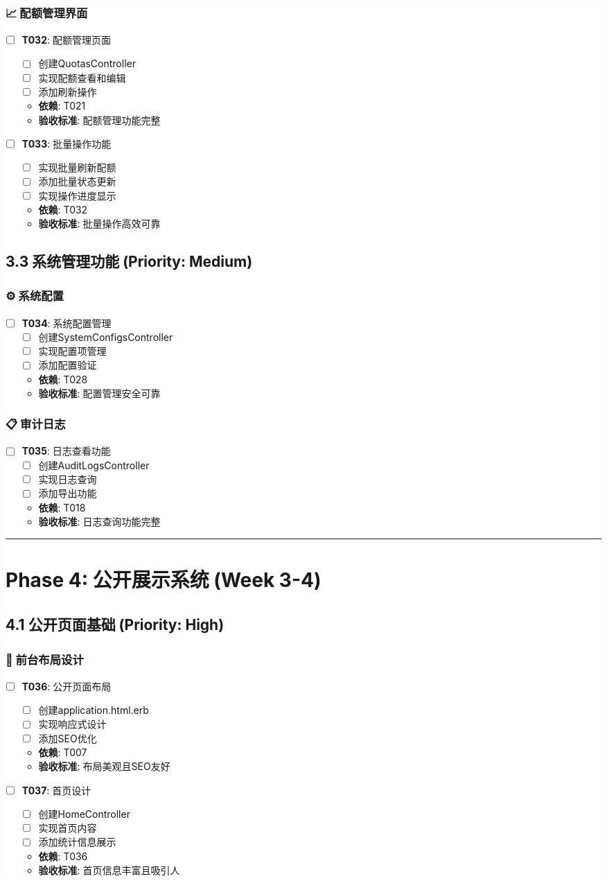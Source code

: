 ### 📈 配额管理界面
- [ ] **T032**: 配额管理页面
  - [ ] 创建QuotasController
  - [ ] 实现配额查看和编辑
  - [ ] 添加刷新操作
  - **依赖**: T021
  - **验收标准**: 配额管理功能完整

- [ ] **T033**: 批量操作功能
  - [ ] 实现批量刷新配额
  - [ ] 添加批量状态更新
  - [ ] 实现操作进度显示
  - **依赖**: T032
  - **验收标准**: 批量操作高效可靠

## 3.3 系统管理功能 (Priority: Medium)

### ⚙️ 系统配置
- [ ] **T034**: 系统配置管理
  - [ ] 创建SystemConfigsController
  - [ ] 实现配置项管理
  - [ ] 添加配置验证
  - **依赖**: T028
  - **验收标准**: 配置管理安全可靠

### 📋 审计日志
- [ ] **T035**: 日志查看功能
  - [ ] 创建AuditLogsController
  - [ ] 实现日志查询
  - [ ] 添加导出功能
  - **依赖**: T018
  - **验收标准**: 日志查询功能完整

---

# Phase 4: 公开展示系统 (Week 3-4)

## 4.1 公开页面基础 (Priority: High)

### 🎨 前台布局设计
- [ ] **T036**: 公开页面布局
  - [ ] 创建application.html.erb
  - [ ] 实现响应式设计
  - [ ] 添加SEO优化
  - **依赖**: T007
  - **验收标准**: 布局美观且SEO友好

- [ ] **T037**: 首页设计
  - [ ] 创建HomeController
  - [ ] 实现首页内容
  - [ ] 添加统计信息展示
  - **依赖**: T036
  - **验收标准**: 首页信息丰富且吸引人
